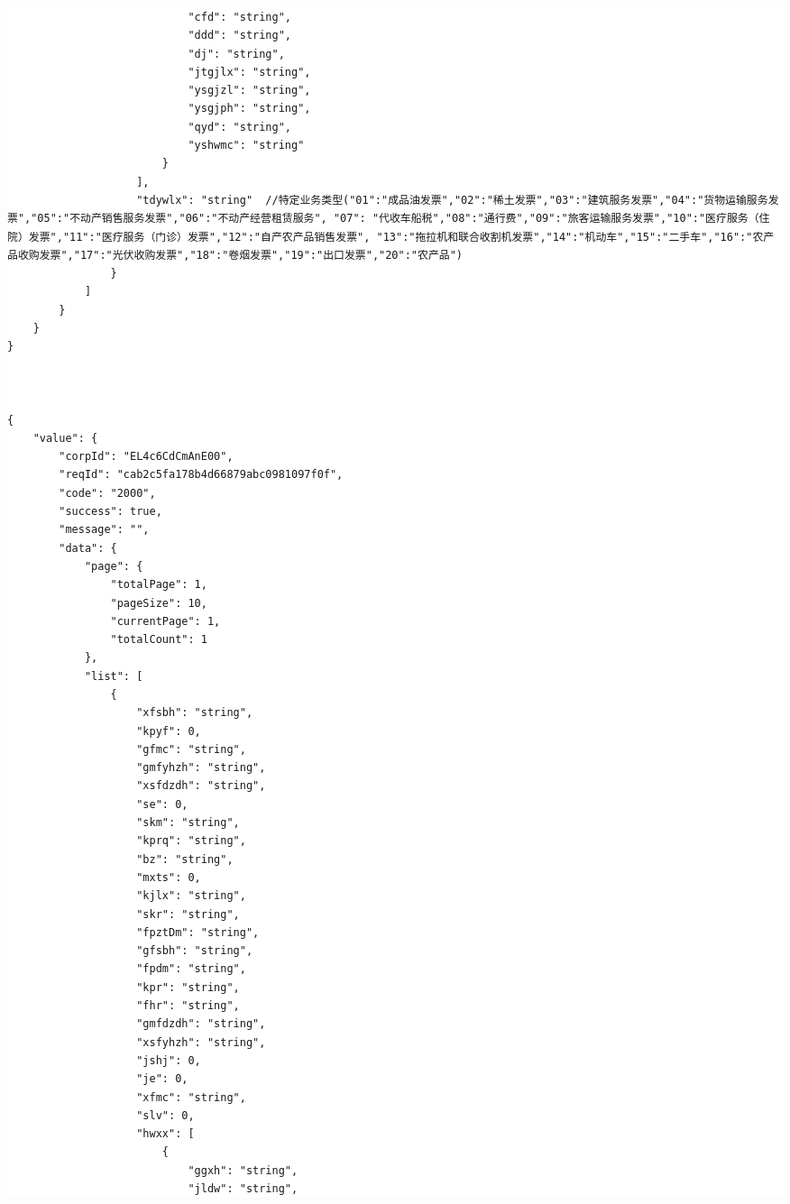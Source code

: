                                 "cfd": "string",  
                                "ddd": "string",  
                                "dj": "string",  
                                "jtgjlx": "string",  
                                "ysgjzl": "string",  
                                "ysgjph": "string",  
                                "qyd": "string",  
                                "yshwmc": "string"  
                            }  
                        ],  
                        "tdywlx": "string"  //特定业务类型("01":"成品油发票","02":"稀土发票","03":"建筑服务发票","04":"货物运输服务发票","05":"不动产销售服务发票","06":"不动产经营租赁服务", "07": "代收车船税","08":"通行费","09":"旅客运输服务发票","10":"医疗服务（住院）发票","11":"医疗服务（门诊）发票","12":"自产农产品销售发票", "13":"拖拉机和联合收割机发票","14":"机动车","15":"二手车","16":"农产品收购发票","17":"光伏收购发票","18":"卷烟发票","19":"出口发票","20":"农产品")  
                    }  
                ]  
            }  
        }  
    }  
    
    
    
    {  
        "value": {  
            "corpId": "EL4c6CdCmAnE00",  
            "reqId": "cab2c5fa178b4d66879abc0981097f0f",  
            "code": "2000",  
            "success": true,  
            "message": "",  
            "data": {  
                "page": {  
                    "totalPage": 1,  
                    "pageSize": 10,  
                    "currentPage": 1,  
                    "totalCount": 1  
                },  
                "list": [  
                    {  
                        "xfsbh": "string",  
                        "kpyf": 0,  
                        "gfmc": "string",  
                        "gmfyhzh": "string",  
                        "xsfdzdh": "string",  
                        "se": 0,  
                        "skm": "string",  
                        "kprq": "string",  
                        "bz": "string",  
                        "mxts": 0,  
                        "kjlx": "string",  
                        "skr": "string",  
                        "fpztDm": "string",  
                        "gfsbh": "string",  
                        "fpdm": "string",  
                        "kpr": "string",  
                        "fhr": "string",  
                        "gmfdzdh": "string",  
                        "xsfyhzh": "string",  
                        "jshj": 0,  
                        "je": 0,  
                        "xfmc": "string",  
                        "slv": 0,  
                        "hwxx": [  
                            {  
                                "ggxh": "string",  
                                "jldw": "string",  